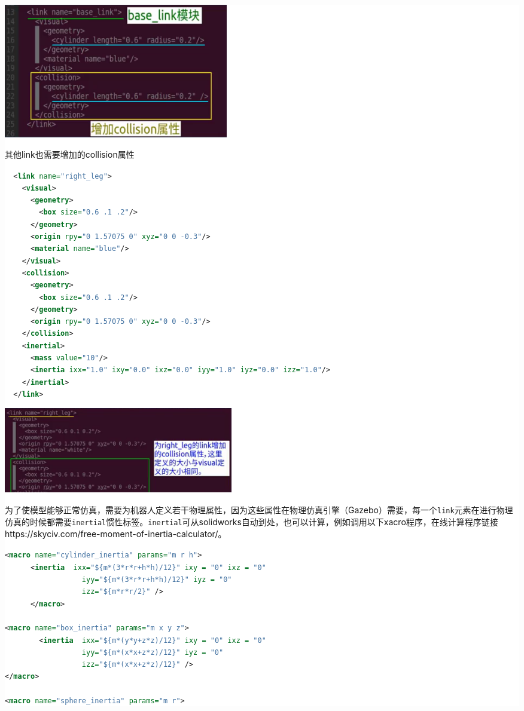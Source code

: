 ```xml
```

![3.2.3.21](src/images/3.2.3.21.png)

其他link也需要增加的collision属性

```xml
  <link name="right_leg">
    <visual>
      <geometry>
        <box size="0.6 .1 .2"/>
      </geometry>
      <origin rpy="0 1.57075 0" xyz="0 0 -0.3"/>
      <material name="blue"/>
    </visual>
    <collision>
      <geometry>
        <box size="0.6 .1 .2"/>
      </geometry>
      <origin rpy="0 1.57075 0" xyz="0 0 -0.3"/>
    </collision>
    <inertial>
      <mass value="10"/>
      <inertia ixx="1.0" ixy="0.0" ixz="0.0" iyy="1.0" iyz="0.0" izz="1.0"/>
    </inertial>
  </link>
```

![3.2.3.22](src/images/3.2.3.22.png)

为了使模型能够正常仿真，需要为机器人定义若干物理属性，因为这些属性在物理仿真引擎（Gazebo）需要，每一个`link`元素在进行物理仿真的时候都需要`inertial`惯性标签。`inertial`可从solidworks自动到处，也可以计算，例如调用以下xacro程序，在线计算程序链接https://skyciv.com/free-moment-of-inertia-calculator/。

```xml
<macro name="cylinder_inertia" params="m r h">
      <inertia  ixx="${m*(3*r*r+h*h)/12}" ixy = "0" ixz = "0"
                  iyy="${m*(3*r*r+h*h)/12}" iyz = "0"
                  izz="${m*r*r/2}" /> 
      </macro>

<macro name="box_inertia" params="m x y z">
        <inertia  ixx="${m*(y*y+z*z)/12}" ixy = "0" ixz = "0"
                  iyy="${m*(x*x+z*z)/12}" iyz = "0"
                  izz="${m*(x*x+z*z)/12}" /> 
</macro>

<macro name="sphere_inertia" params="m r">
```